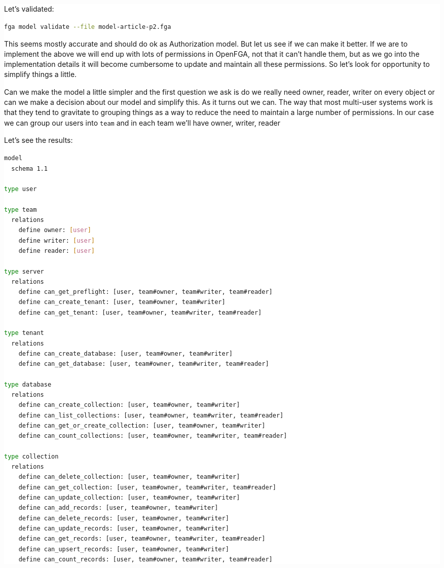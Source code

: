 
Let’s validated:

```bash
fga model validate --file model-article-p2.fga
```

This seems mostly accurate and should do ok as Authorization model. But let us see if we can make it better. If we are
to implement the above we will end up with lots of permissions in OpenFGA, not that it can’t handle them, but as we go
into the implementation details it will become cumbersome to update and maintain all these permissions. So let’s look
for opportunity to simplify things a little.

Can we make the model a little simpler and the first question we ask is do we really need owner, reader, writer on every
object or can we make a decision about our model and simplify this. As it turns out we can. The way that most multi-user
systems work is that they tend to gravitate to grouping things as a way to reduce the need to maintain a large number of
permissions. In our case we can group our users into `team` and in each team we’ll have owner, writer, reader

Let’s see the results:

```bash
model
  schema 1.1

type user

type team
  relations
    define owner: [user]
    define writer: [user]
    define reader: [user]

type server
  relations
    define can_get_preflight: [user, team#owner, team#writer, team#reader]
    define can_create_tenant: [user, team#owner, team#writer]
    define can_get_tenant: [user, team#owner, team#writer, team#reader]

type tenant
  relations
    define can_create_database: [user, team#owner, team#writer]
    define can_get_database: [user, team#owner, team#writer, team#reader]

type database
  relations
    define can_create_collection: [user, team#owner, team#writer]
    define can_list_collections: [user, team#owner, team#writer, team#reader]
    define can_get_or_create_collection: [user, team#owner, team#writer]
    define can_count_collections: [user, team#owner, team#writer, team#reader]

type collection
  relations
    define can_delete_collection: [user, team#owner, team#writer]
    define can_get_collection: [user, team#owner, team#writer, team#reader]
    define can_update_collection: [user, team#owner, team#writer]
    define can_add_records: [user, team#owner, team#writer]
    define can_delete_records: [user, team#owner, team#writer]
    define can_update_records: [user, team#owner, team#writer]
    define can_get_records: [user, team#owner, team#writer, team#reader]
    define can_upsert_records: [user, team#owner, team#writer]
    define can_count_records: [user, team#owner, team#writer, team#reader]
```